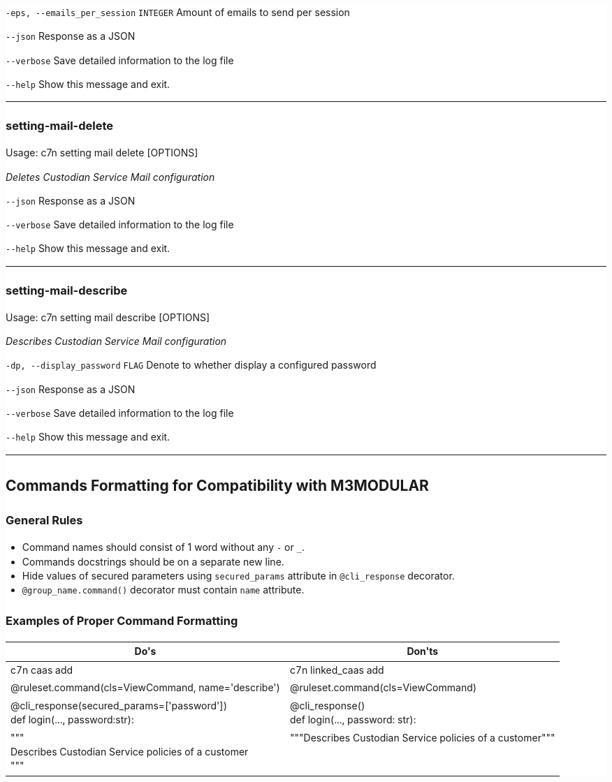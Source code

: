 `-eps, --emails_per_session` `INTEGER` Amount of emails to send per session

`--json`                Response as a JSON

`--verbose`             Save detailed information to the log file

`--help`                Show this message and exit.

-------------------------------

### setting-mail-delete

Usage: c7n setting mail delete [OPTIONS]

_Deletes Custodian Service Mail configuration_

`--json`                Response as a JSON

`--verbose`             Save detailed information to the log file

`--help`                Show this message and exit.

-------------------------------

### setting-mail-describe

Usage: c7n setting mail describe [OPTIONS]

_Describes Custodian Service Mail configuration_

`-dp, --display_password` `FLAG` Denote to whether display a configured password

`--json`                Response as a JSON

`--verbose`             Save detailed information to the log file

`--help`                Show this message and exit.

-------------------------------

## Commands Formatting for Compatibility with M3MODULAR
### General Rules
* Command names should consist of 1 word without any `-` or `_`.
* Commands docstrings should be on a separate new line.
* Hide values of secured parameters using `secured_params` attribute in `@cli_response` decorator.
* `@group_name.command()` decorator must contain `name` attribute.

### Examples of Proper Command Formatting
| Do's                                                                         | Don'ts                                                   |
|------------------------------------------------------------------------------|----------------------------------------------------------|
| c7n caas add                                                                 | c7n linked_caas add                                      |
| @ruleset.command(cls=ViewCommand, name='describe')                           | @ruleset.command(cls=ViewCommand)                        |
| @cli_response(secured_params=['password'])<br>def login(..., password:str):  | @cli_response()<br>def login(..., password: str):        |
| """<br>Describes Custodian Service policies of a customer<br>"""             | """Describes Custodian Service policies of a customer""" |
